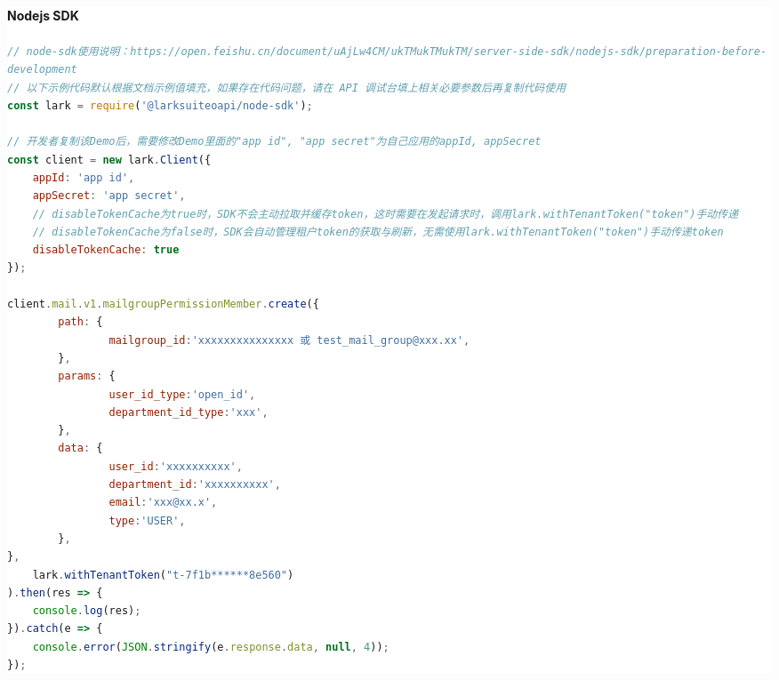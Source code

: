 #### Nodejs SDK

```javascript
// node-sdk使用说明：https://open.feishu.cn/document/uAjLw4CM/ukTMukTMukTM/server-side-sdk/nodejs-sdk/preparation-before-development
// 以下示例代码默认根据文档示例值填充，如果存在代码问题，请在 API 调试台填上相关必要参数后再复制代码使用
const lark = require('@larksuiteoapi/node-sdk');

// 开发者复制该Demo后，需要修改Demo里面的"app id", "app secret"为自己应用的appId, appSecret
const client = new lark.Client({
    appId: 'app id',
    appSecret: 'app secret',
    // disableTokenCache为true时，SDK不会主动拉取并缓存token，这时需要在发起请求时，调用lark.withTenantToken("token")手动传递
    // disableTokenCache为false时，SDK会自动管理租户token的获取与刷新，无需使用lark.withTenantToken("token")手动传递token
    disableTokenCache: true
});

client.mail.v1.mailgroupPermissionMember.create({
        path: {
                mailgroup_id:'xxxxxxxxxxxxxxx 或 test_mail_group@xxx.xx',
        },
        params: {
                user_id_type:'open_id',
                department_id_type:'xxx',
        },
        data: {
                user_id:'xxxxxxxxxx',
                department_id:'xxxxxxxxxx',
                email:'xxx@xx.x',
                type:'USER',
        },
},
    lark.withTenantToken("t-7f1b******8e560")
).then(res => {
    console.log(res);
}).catch(e => {
    console.error(JSON.stringify(e.response.data, null, 4));
});

```

